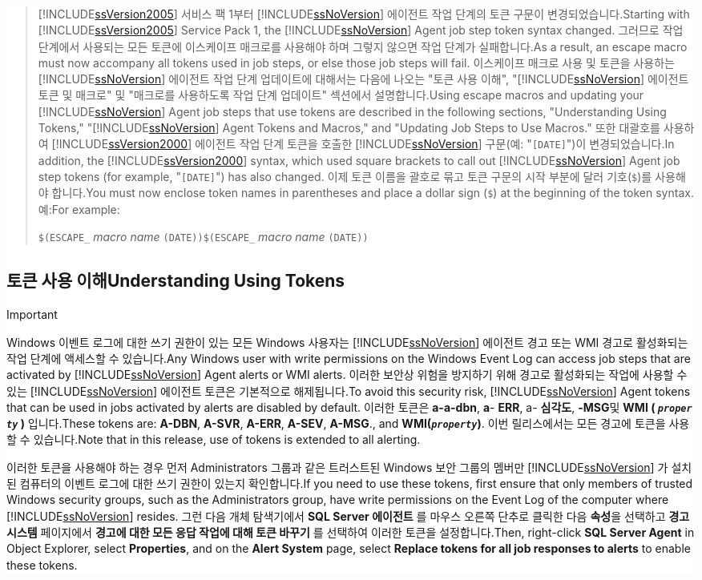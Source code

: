 >  <span data-ttu-id="74965-106">[!INCLUDE[ssVersion2005](../../includes/ssversion2005-md.md)] 서비스 팩 1부터 [!INCLUDE[ssNoVersion](../../includes/ssnoversion-md.md)] 에이전트 작업 단계의 토큰 구문이 변경되었습니다.</span><span class="sxs-lookup"><span data-stu-id="74965-106">Starting with [!INCLUDE[ssVersion2005](../../includes/ssversion2005-md.md)] Service Pack 1, the [!INCLUDE[ssNoVersion](../../includes/ssnoversion-md.md)] Agent job step token syntax changed.</span></span> <span data-ttu-id="74965-107">그러므로 작업 단계에서 사용되는 모든 토큰에 이스케이프 매크로를 사용해야 하며 그렇지 않으면 작업 단계가 실패합니다.</span><span class="sxs-lookup"><span data-stu-id="74965-107">As a result, an escape macro must now accompany all tokens used in job steps, or else those job steps will fail.</span></span> <span data-ttu-id="74965-108">이스케이프 매크로 사용 및 토큰을 사용하는 [!INCLUDE[ssNoVersion](../../includes/ssnoversion-md.md)] 에이전트 작업 단계 업데이트에 대해서는 다음에 나오는 "토큰 사용 이해", "[!INCLUDE[ssNoVersion](../../includes/ssnoversion-md.md)] 에이전트 토큰 및 매크로" 및 "매크로를 사용하도록 작업 단계 업데이트" 섹션에서 설명합니다.</span><span class="sxs-lookup"><span data-stu-id="74965-108">Using escape macros and updating your [!INCLUDE[ssNoVersion](../../includes/ssnoversion-md.md)] Agent job steps that use tokens are described in the following sections, "Understanding Using Tokens," "[!INCLUDE[ssNoVersion](../../includes/ssnoversion-md.md)] Agent Tokens and Macros," and "Updating Job Steps to Use Macros."</span></span> <span data-ttu-id="74965-109">또한 대괄호를 사용하여 [!INCLUDE[ssVersion2000](../../includes/ssversion2000-md.md)] 에이전트 작업 단계 토큰을 호출한 [!INCLUDE[ssNoVersion](../../includes/ssnoversion-md.md)] 구문(예: "`[DATE]`")이 변경되었습니다.</span><span class="sxs-lookup"><span data-stu-id="74965-109">In addition, the [!INCLUDE[ssVersion2000](../../includes/ssversion2000-md.md)] syntax, which used square brackets to call out [!INCLUDE[ssNoVersion](../../includes/ssnoversion-md.md)] Agent job step tokens (for example, "`[DATE]`") has also changed.</span></span> <span data-ttu-id="74965-110">이제 토큰 이름을 괄호로 묶고 토큰 구문의 시작 부분에 달러 기호(`$`)를 사용해야 합니다.</span><span class="sxs-lookup"><span data-stu-id="74965-110">You must now enclose token names in parentheses and place a dollar sign (`$`) at the beginning of the token syntax.</span></span> <span data-ttu-id="74965-111">예:</span><span class="sxs-lookup"><span data-stu-id="74965-111">For example:</span></span>  
>   
>  <span data-ttu-id="74965-112">`$(ESCAPE_` *macro name* `(DATE))`</span><span class="sxs-lookup"><span data-stu-id="74965-112">`$(ESCAPE_` *macro name* `(DATE))`</span></span>  
  
## <a name="understanding-using-tokens"></a><span data-ttu-id="74965-113">토큰 사용 이해</span><span class="sxs-lookup"><span data-stu-id="74965-113">Understanding Using Tokens</span></span>  
  
> [!IMPORTANT]  
>  <span data-ttu-id="74965-114">Windows 이벤트 로그에 대한 쓰기 권한이 있는 모든 Windows 사용자는 [!INCLUDE[ssNoVersion](../../includes/ssnoversion-md.md)] 에이전트 경고 또는 WMI 경고로 활성화되는 작업 단계에 액세스할 수 있습니다.</span><span class="sxs-lookup"><span data-stu-id="74965-114">Any Windows user with write permissions on the Windows Event Log can access job steps that are activated by [!INCLUDE[ssNoVersion](../../includes/ssnoversion-md.md)] Agent alerts or WMI alerts.</span></span> <span data-ttu-id="74965-115">이러한 보안상 위험을 방지하기 위해 경고로 활성화되는 작업에 사용할 수 있는 [!INCLUDE[ssNoVersion](../../includes/ssnoversion-md.md)] 에이전트 토큰은 기본적으로 해제됩니다.</span><span class="sxs-lookup"><span data-stu-id="74965-115">To avoid this security risk, [!INCLUDE[ssNoVersion](../../includes/ssnoversion-md.md)] Agent tokens that can be used in jobs activated by alerts are disabled by default.</span></span> <span data-ttu-id="74965-116">이러한 토큰은 **a-a-dbn**, **a**- **ERR**, a- **심각도**, **-MSG**및 **WMI ( *`property`* )** 입니다.</span><span class="sxs-lookup"><span data-stu-id="74965-116">These tokens are: **A-DBN**, **A-SVR**, **A-ERR**, **A-SEV**, **A-MSG**., and **WMI(*`property`*)**.</span></span> <span data-ttu-id="74965-117">이번 릴리스에서는 모든 경고에 토큰을 사용할 수 있습니다.</span><span class="sxs-lookup"><span data-stu-id="74965-117">Note that in this release, use of tokens is extended to all alerting.</span></span>  
>   
>  <span data-ttu-id="74965-118">이러한 토큰을 사용해야 하는 경우 먼저 Administrators 그룹과 같은 트러스트된 Windows 보안 그룹의 멤버만 [!INCLUDE[ssNoVersion](../../includes/ssnoversion-md.md)] 가 설치된 컴퓨터의 이벤트 로그에 대한 쓰기 권한이 있는지 확인합니다.</span><span class="sxs-lookup"><span data-stu-id="74965-118">If you need to use these tokens, first ensure that only members of trusted Windows security groups, such as the Administrators group, have write permissions on the Event Log of the computer where [!INCLUDE[ssNoVersion](../../includes/ssnoversion-md.md)] resides.</span></span> <span data-ttu-id="74965-119">그런 다음 개체 탐색기에서 **SQL Server 에이전트** 를 마우스 오른쪽 단추로 클릭한 다음 **속성**을 선택하고 **경고 시스템** 페이지에서 **경고에 대한 모든 응답 작업에 대해 토큰 바꾸기** 를 선택하여 이러한 토큰을 설정합니다.</span><span class="sxs-lookup"><span data-stu-id="74965-119">Then, right-click **SQL Server Agent** in Object Explorer, select **Properties**, and on the **Alert System** page, select **Replace tokens for all job responses to alerts** to enable these tokens.</span></span>  
  